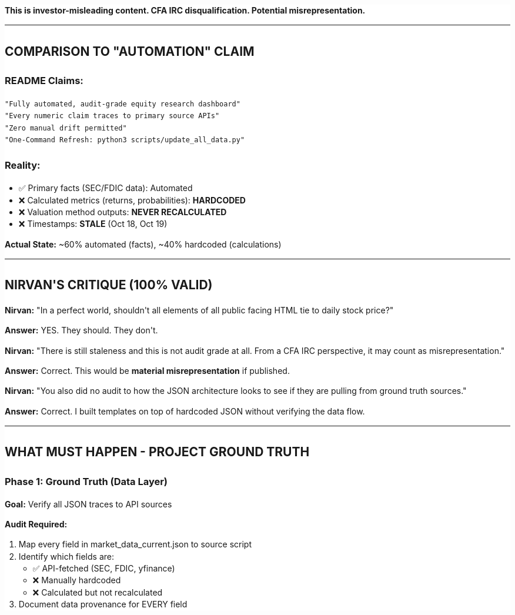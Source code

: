 **This is investor-misleading content. CFA IRC disqualification. Potential misrepresentation.**

---

## COMPARISON TO "AUTOMATION" CLAIM

### README Claims:
```
"Fully automated, audit-grade equity research dashboard"
"Every numeric claim traces to primary source APIs"
"Zero manual drift permitted"
"One-Command Refresh: python3 scripts/update_all_data.py"
```

### Reality:
- ✅ Primary facts (SEC/FDIC data): Automated
- ❌ Calculated metrics (returns, probabilities): **HARDCODED**
- ❌ Valuation method outputs: **NEVER RECALCULATED**
- ❌ Timestamps: **STALE** (Oct 18, Oct 19)

**Actual State:** ~60% automated (facts), ~40% hardcoded (calculations)

---

## NIRVAN'S CRITIQUE (100% VALID)

**Nirvan:** "In a perfect world, shouldn't all elements of all public facing HTML tie to daily stock price?"

**Answer:** YES. They should. They don't.

**Nirvan:** "There is still staleness and this is not audit grade at all. From a CFA IRC perspective, it may count as misrepresentation."

**Answer:** Correct. This would be **material misrepresentation** if published.

**Nirvan:** "You also did no audit to how the JSON architecture looks to see if they are pulling from ground truth sources."

**Answer:** Correct. I built templates on top of hardcoded JSON without verifying the data flow.

---

## WHAT MUST HAPPEN - PROJECT GROUND TRUTH

### Phase 1: Ground Truth (Data Layer)
**Goal:** Verify all JSON traces to API sources

**Audit Required:**
1. Map every field in market_data_current.json to source script
2. Identify which fields are:
   - ✅ API-fetched (SEC, FDIC, yfinance)
   - ❌ Manually hardcoded
   - ❌ Calculated but not recalculated
3. Document data provenance for EVERY field
